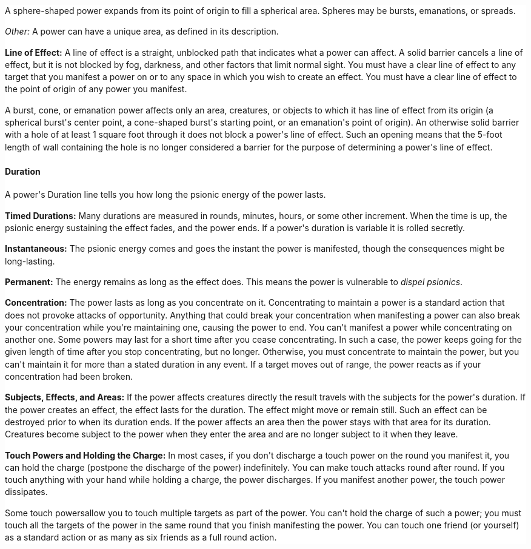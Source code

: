 A sphere-shaped power expands from its point of origin to fill a spherical area. Spheres may be bursts, emanations, or spreads.

*Other:* A power can have a unique area, as defined in its description.

**Line of Effect:** A line of effect is a straight, unblocked path that indicates what a power can affect. A solid barrier cancels a line of effect, but it is not blocked by fog, darkness, and other factors that limit normal sight. You must have a clear line of effect to any target that you manifest a power on or to any space in which you wish to create an effect. You must have a clear line of effect to the point of origin of any power you manifest.

A burst, cone, or emanation power affects only an area, creatures, or objects to which it has line of effect from its origin (a spherical burst's center point, a cone-shaped burst's starting point, or an emanation's point of origin). An otherwise solid barrier with a hole of at least 1 square foot through it does not block a power's line of effect. Such an opening means that the 5-foot length of wall containing the hole is no longer considered a barrier for the purpose of determining a power's line of effect.

#### Duration

A power's Duration line tells you how long the psionic energy of the power lasts.

**Timed Durations:** Many durations are measured in rounds, minutes, hours, or some other increment. When the time is up, the psionic energy sustaining the effect fades, and the power ends. If a power's duration is variable it is rolled secretly.

**Instantaneous:** The psionic energy comes and goes the instant the power is manifested, though the consequences might be long-lasting.

**Permanent:** The energy remains as long as the effect does. This means the power is vulnerable to *dispel psionics*.

**Concentration:** The power lasts as long as you concentrate on it. Concentrating to maintain a power is a standard action that does not provoke attacks of opportunity. Anything that could break your concentration when manifesting a power can also break your concentration while you're maintaining one, causing the power to end. You can't manifest a power while concentrating on another one. Some powers may last for a short time after you cease concentrating. In such a case, the power keeps going for the given length of time after you stop concentrating, but no longer. Otherwise, you must concentrate to maintain the power, but you can't maintain it for more than a stated duration in any event. If a target moves out of range, the power reacts as if your concentration had been broken.

**Subjects, Effects, and Areas:** If the power affects creatures directly the result travels with the subjects for the power's duration. If the power creates an effect, the effect lasts for the duration. The effect might move or remain still. Such an effect can be destroyed prior to when its duration ends. If the power affects an area then the power stays with that area for its duration. Creatures become subject to the power when they enter the area and are no longer subject to it when they leave.

**Touch Powers and Holding the Charge:** In most cases, if you don't discharge a touch power on the round you manifest it, you can hold the charge (postpone the discharge of the power) indefinitely. You can make touch attacks round after round. If you touch anything with your hand while holding a charge, the power discharges. If you manifest another power, the touch power dissipates.

Some touch powersallow you to touch multiple targets as part of the power. You can't hold the charge of such a power; you must touch all the targets of the power in the same round that you finish manifesting the power. You can touch one friend (or yourself) as a standard action or as many as six friends as a full round action.
